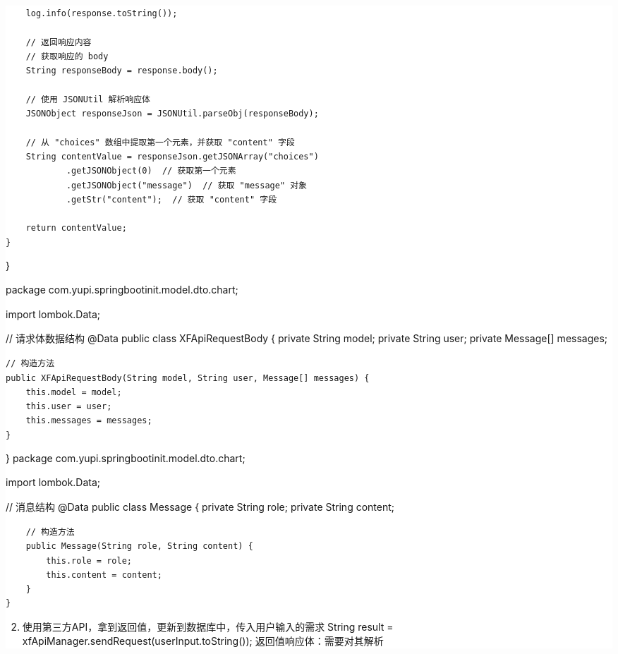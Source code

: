         log.info(response.toString());

        // 返回响应内容
        // 获取响应的 body
        String responseBody = response.body();

        // 使用 JSONUtil 解析响应体
        JSONObject responseJson = JSONUtil.parseObj(responseBody);

        // 从 "choices" 数组中提取第一个元素，并获取 "content" 字段
        String contentValue = responseJson.getJSONArray("choices")
                .getJSONObject(0)  // 获取第一个元素
                .getJSONObject("message")  // 获取 "message" 对象
                .getStr("content");  // 获取 "content" 字段

        return contentValue;
    }

}

package com.yupi.springbootinit.model.dto.chart;

import lombok.Data;

// 请求体数据结构
@Data
public class XFApiRequestBody {
    private String model;
    private String user;
    private Message[] messages;


    // 构造方法
    public XFApiRequestBody(String model, String user, Message[] messages) {
        this.model = model;
        this.user = user;
        this.messages = messages;
    }
}
package com.yupi.springbootinit.model.dto.chart;

import lombok.Data;

// 消息结构
@Data
    public  class Message {
        private String role;
        private String content;

        // 构造方法
        public Message(String role, String content) {
            this.role = role;
            this.content = content;
        }
    }
2. 使用第三方API，拿到返回值，更新到数据库中，传入用户输入的需求
String result = xfApiManager.sendRequest(userInput.toString());
返回值响应体：需要对其解析
